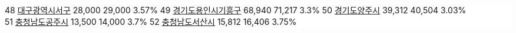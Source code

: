   <tr class="item">
    <td>48</td>
    <td><a href="/apt/대구광역시서구">대구광역시서구</a></td>
    <td>28,000</td>
    <td>29,000</td>
    <td>3.57%</td>
  </tr>

  <tr class="item">
    <td>49</td>
    <td><a href="/apt/경기도용인시기흥구">경기도용인시기흥구</a></td>
    <td>68,940</td>
    <td>71,217</td>
    <td>3.3%</td>
  </tr>

  <tr class="item">
    <td>50</td>
    <td><a href="/apt/경기도양주시">경기도양주시</a></td>
    <td>39,312</td>
    <td>40,504</td>
    <td>3.03%</td>
  </tr>

  <tr>
    <td colspan="5">
      <script async src="https://pagead2.googlesyndication.com/pagead/js/adsbygoogle.js?client=ca-pub-3485438051770037"
          crossorigin="anonymous"></script>
      <ins class="adsbygoogle"
          style="display:block; text-align:center;"
          data-ad-layout="in-article"
          data-ad-format="fluid"
          data-ad-client="ca-pub-3485438051770037"
          data-ad-slot="2046582130"></ins>
      <script>
          (adsbygoogle = window.adsbygoogle || []).push({});
      </script>
    </td>
  </tr>            
            
  <tr class="item">
    <td>51</td>
    <td><a href="/apt/충청남도공주시">충청남도공주시</a></td>
    <td>13,500</td>
    <td>14,000</td>
    <td>3.7%</td>
  </tr>

  <tr class="item">
    <td>52</td>
    <td><a href="/apt/충청남도서산시">충청남도서산시</a></td>
    <td>15,812</td>
    <td>16,406</td>
    <td>3.75%</td>
  </tr>
